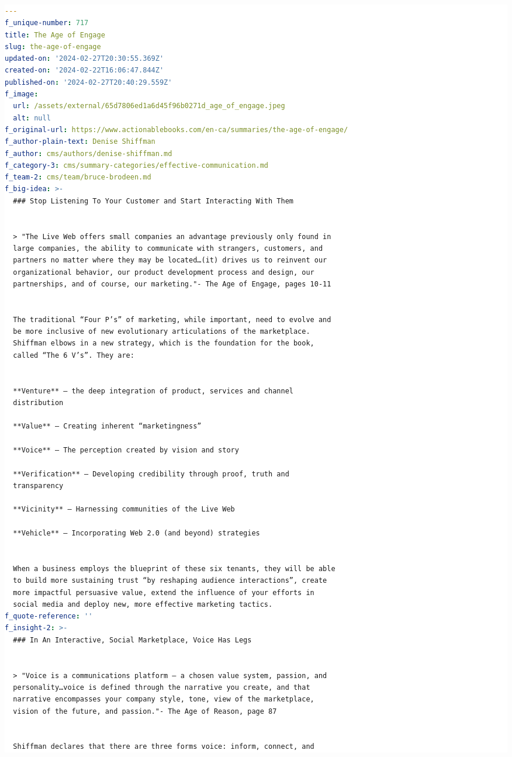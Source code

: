 ```yaml
---
f_unique-number: 717
title: The Age of Engage
slug: the-age-of-engage
updated-on: '2024-02-27T20:30:55.369Z'
created-on: '2024-02-22T16:06:47.844Z'
published-on: '2024-02-27T20:40:29.559Z'
f_image:
  url: /assets/external/65d7806ed1a6d45f96b0271d_age_of_engage.jpeg
  alt: null
f_original-url: https://www.actionablebooks.com/en-ca/summaries/the-age-of-engage/
f_author-plain-text: Denise Shiffman
f_author: cms/authors/denise-shiffman.md
f_category-3: cms/summary-categories/effective-communication.md
f_team-2: cms/team/bruce-brodeen.md
f_big-idea: >-
  ### Stop Listening To Your Customer and Start Interacting With Them


  > "The Live Web offers small companies an advantage previously only found in
  large companies, the ability to communicate with strangers, customers, and
  partners no matter where they may be located…(it) drives us to reinvent our
  organizational behavior, our product development process and design, our
  partnerships, and of course, our marketing."- The Age of Engage, pages 10-11


  The traditional “Four P’s” of marketing, while important, need to evolve and
  be more inclusive of new evolutionary articulations of the marketplace.
  Shiffman elbows in a new strategy, which is the foundation for the book,
  called “The 6 V’s”. They are:


  **Venture** – the deep integration of product, services and channel
  distribution  

  **Value** – Creating inherent “marketingness”  

  **Voice** – The perception created by vision and story  

  **Verification** – Developing credibility through proof, truth and
  transparency  

  **Vicinity** – Harnessing communities of the Live Web  

  **Vehicle** – Incorporating Web 2.0 (and beyond) strategies


  When a business employs the blueprint of these six tenants, they will be able
  to build more sustaining trust “by reshaping audience interactions”, create
  more impactful persuasive value, extend the influence of your efforts in
  social media and deploy new, more effective marketing tactics.
f_quote-reference: ''
f_insight-2: >-
  ### In An Interactive, Social Marketplace, Voice Has Legs


  > "Voice is a communications platform – a chosen value system, passion, and
  personality…voice is defined through the narrative you create, and that
  narrative encompasses your company style, tone, view of the marketplace,
  vision of the future, and passion."- The Age of Reason, page 87


  Shiffman declares that there are three forms voice: inform, connect, and
```